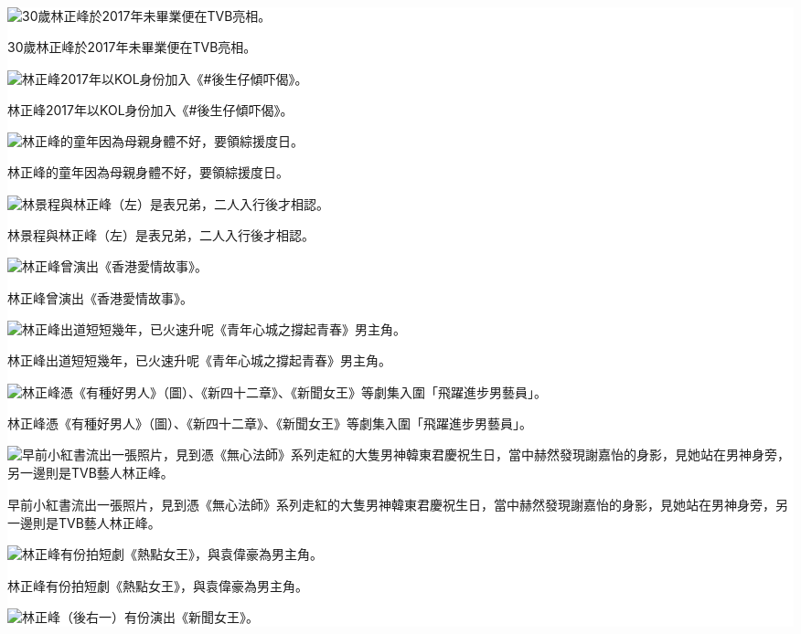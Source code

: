  ![30歲林正峰於2017年未畢業便在TVB亮相。](https://image.hkhl.hk/f/1024p0/0x0/100/none/925e2bb63b1478057270ff9f68812b59/2023-11/LAM_01.jpg)


30歲林正峰於2017年未畢業便在TVB亮相。



 ![林正峰2017年以KOL身份加入《#後生仔傾吓偈》。](https://image.hkhl.hk/f/1024p0/0x0/100/none/6614740271cfe7529738002d35c96f03/2023-11/LAM_13.jpg)


林正峰2017年以KOL身份加入《#後生仔傾吓偈》。



 ![林正峰的童年因為母親身體不好，要領綜援度日。](https://image.hkhl.hk/f/1024p0/0x0/100/none/a51d21a59d7186d92a0f7621f916a1ea/2024-01/LAM_17__0.jpg)


林正峰的童年因為母親身體不好，要領綜援度日。



 ![林景程與林正峰（左）是表兄弟，二人入行後才相認。](https://image.hkhl.hk/f/1024p0/0x0/100/none/109440bddb96b478b917267993e71737/2023-01/DSC_1184.JPG)


林景程與林正峰（左）是表兄弟，二人入行後才相認。



 ![林正峰曾演出《香港愛情故事》。](https://image.hkhl.hk/f/1024p0/0x0/100/none/4898c4e7a13b023c93b2d2a1ad7b7097/2023-11/LAM_15.jpg)


林正峰曾演出《香港愛情故事》。



 ![林正峰出道短短幾年，已火速升呢《青年心城之撐起青春》男主角。](https://image.hkhl.hk/f/1024p0/0x0/100/none/b13e826d66d44aff3a5f444976a773ca/2023-11/LAM_14.jpg)


林正峰出道短短幾年，已火速升呢《青年心城之撐起青春》男主角。



 ![​林正峰憑《有種好男人》（圖）、《新四十二章》、《新聞女王》等劇集入圍「飛躍進步男藝員」。](https://image.hkhl.hk/f/1024p0/0x0/100/none/51c831e06be05416ef29aac986a1d5ef/2024-01/LAM_3_.jpg)


​林正峰憑《有種好男人》（圖）、《新四十二章》、《新聞女王》等劇集入圍「飛躍進步男藝員」。



 ![早前小紅書流出一張照片，見到憑《無心法師》系列走紅的大隻男神韓東君慶祝生日，當中赫然發現謝嘉怡的身影，見她站在男神身旁，另一邊則是TVB藝人林正峰。](https://image.hkhl.hk/f/1024p0/0x0/100/none/128c9fe2e56a5a41087c5b78d758388a/2024-07/LDLYyNLYDeqI_ViRAYT3sFioCYtkkS8GKrN8biqzfG4.jpg)


早前小紅書流出一張照片，見到憑《無心法師》系列走紅的大隻男神韓東君慶祝生日，當中赫然發現謝嘉怡的身影，見她站在男神身旁，另一邊則是TVB藝人林正峰。



 ![林正峰有份拍短劇《熱點女王》，與袁偉豪為男主角。](https://image.hkhl.hk/f/1024p0/0x0/100/none/8918633fae2505fa6bd61831de0d597f/2024-08/niklas_lamcf_1717071144_3379360154746745710_204484927.jpg)


林正峰有份拍短劇《熱點女王》，與袁偉豪為男主角。



 ![林正峰（後右一）有份演出《新聞女王》。](https://image.hkhl.hk/f/1024p0/0x0/100/none/5aff928773ed97986c0ee099ec52876b/2023-11/LAM_21.jpg)


